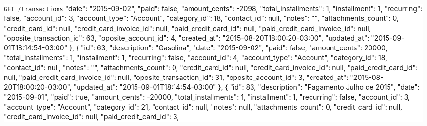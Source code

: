 ```GET /transactions```
        "date": "2015-09-02",
        "paid": false,
        "amount_cents": -2098,
        "total_installments": 1,
        "installment": 1,
        "recurring": false,
        "account_id": 3,
        "account_type": "Account",
        "category_id": 18,
        "contact_id": null,
        "notes": "",
        "attachments_count": 0,
        "credit_card_id": null,
        "credit_card_invoice_id": null,
        "paid_credit_card_id": null,
        "paid_credit_card_invoice_id": null,
        "oposite_transaction_id": 63,
        "oposite_account_id": 4,
        "created_at": "2015-08-20T18:00:20-03:00",
        "updated_at": "2015-09-01T18:14:54-03:00"
    },
    {
        "id": 63,
        "description": "Gasolina",
        "date": "2015-09-02",
        "paid": false,
        "amount_cents": 20000,
        "total_installments": 1,
        "installment": 1,
        "recurring": false,
        "account_id": 4,
        "account_type": "Account",
        "category_id": 18,
        "contact_id": null,
        "notes": "",
        "attachments_count": 0,
        "credit_card_id": null,
        "credit_card_invoice_id": null,
        "paid_credit_card_id": null,
        "paid_credit_card_invoice_id": null,
        "oposite_transaction_id": 31,
        "oposite_account_id": 3,
        "created_at": "2015-08-20T18:00:20-03:00",
        "updated_at": "2015-09-01T18:14:54-03:00"
    },
    {
        "id": 83,
        "description": "Pagamento Julho de 2015",
        "date": "2015-09-01",
        "paid": true,
        "amount_cents": -20000,
        "total_installments": 1,
        "installment": 1,
        "recurring": false,
        "account_id": 3,
        "account_type": "Account",
        "category_id": 21,
        "contact_id": null,
        "notes": null,
        "attachments_count": 0,
        "credit_card_id": null,
        "credit_card_invoice_id": null,
        "paid_credit_card_id": 3,
```